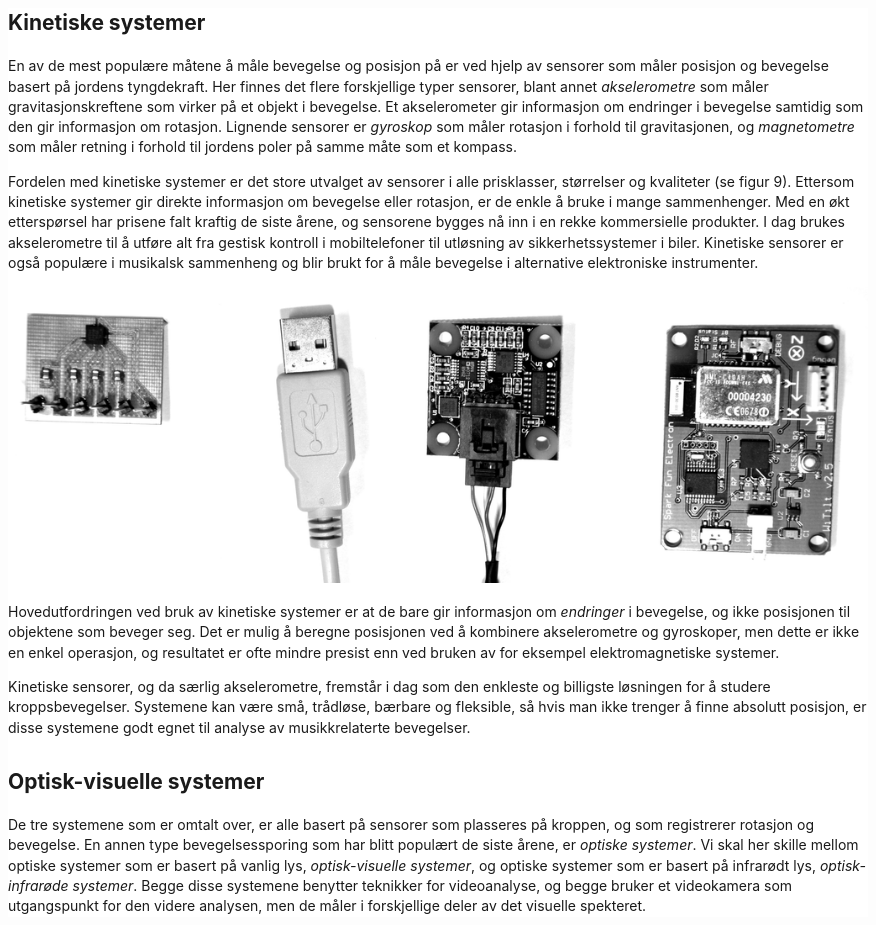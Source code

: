 ## Kinetiske systemer

En av de mest populære måtene å måle bevegelse og posisjon på er ved hjelp av sensorer som måler posisjon og bevegelse basert på jordens tyngdekraft. Her finnes det flere forskjellige typer sensorer, blant annet *akselerometre* som måler gravitasjonskreftene som virker på et objekt i bevegelse. Et akselerometer gir informasjon om endringer i bevegelse samtidig som den gir informasjon om rotasjon. Lignende sensorer er *gyroskop* som måler rotasjon i forhold til gravitasjonen, og *magnetometre* som måler retning i forhold til jordens poler på samme måte som et kompass.

Fordelen med kinetiske systemer er det store utvalget av sensorer i alle prisklasser, størrelser og kvaliteter (se figur 9). Ettersom kinetiske systemer gir direkte informasjon om bevegelse eller rotasjon, er de enkle å bruke i mange sammenhenger. Med en økt etterspørsel har prisene falt kraftig de siste årene, og sensorene bygges nå inn i en rekke kommersielle produkter. I dag brukes akselerometre til å utføre alt fra gestisk kontroll i mobiltelefoner til utløsning av sikkerhetssystemer i biler. Kinetiske sensorer er også populære i musikalsk sammenheng og blir brukt for å måle bevegelse i alternative elektroniske instrumenter.

![Figur 9: Eksempler på kinetiske sensorer: Akselerometer loddet til et egenutviklet kretskorts (venstre), et akselerometer med USB-tilkobling (midten) og et lite kort med integrert akselerometer, gyroskop og en sender for trådløs overføring av data.](images/9-akselerometre.jpg)

Hovedutfordringen ved bruk av kinetiske systemer er at de bare gir informasjon om *endringer* i bevegelse, og ikke posisjonen til objektene som beveger seg. Det er mulig å beregne posisjonen ved å kombinere akselerometre og gyroskoper, men dette er ikke en enkel operasjon, og resultatet er ofte mindre presist enn ved bruken av for eksempel elektromagnetiske systemer.

Kinetiske sensorer, og da særlig akselerometre, fremstår i dag som den enkleste og billigste løsningen for å studere kroppsbevegelser. Systemene kan være små, trådløse, bærbare og fleksible, så hvis man ikke trenger å finne absolutt posisjon, er disse systemene godt egnet til analyse av musikkrelaterte bevegelser.

## Optisk-visuelle systemer

De tre systemene som er omtalt over, er alle basert på sensorer som plasseres på kroppen, og som registrerer rotasjon og bevegelse. En annen type bevegelsessporing som har blitt populært de siste årene, er *optiske systemer*. Vi skal her skille mellom optiske systemer som er basert på vanlig lys, *optisk-visuelle systemer*, og optiske systemer som er basert på infrarødt lys, *optisk-infrarøde* *systemer*. Begge disse systemene benytter teknikker for videoanalyse, og begge bruker et videokamera som utgangspunkt for den videre analysen, men de måler i forskjellige deler av det visuelle spekteret.
